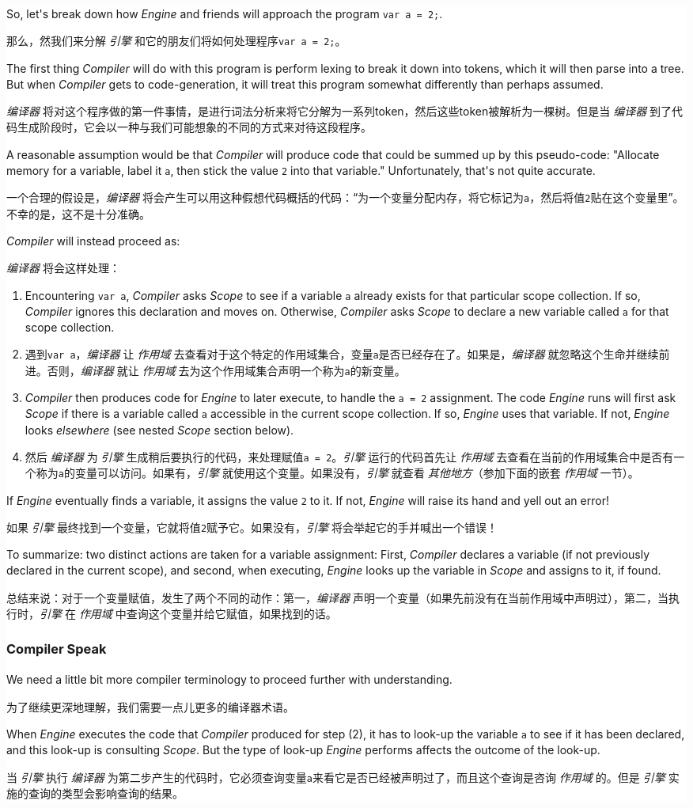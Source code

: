 So, let's break down how *Engine* and friends will approach the program `var a = 2;`.

那么，然我们来分解 *引擎* 和它的朋友们将如何处理程序`var a = 2;`。

The first thing *Compiler* will do with this program is perform lexing to break it down into tokens, which it will then parse into a tree. But when *Compiler* gets to code-generation, it will treat this program somewhat differently than perhaps assumed.

*编译器* 将对这个程序做的第一件事情，是进行词法分析来将它分解为一系列token，然后这些token被解析为一棵树。但是当 *编译器* 到了代码生成阶段时，它会以一种与我们可能想象的不同的方式来对待这段程序。

A reasonable assumption would be that *Compiler* will produce code that could be summed up by this pseudo-code: "Allocate memory for a variable, label it `a`, then stick the value `2` into that variable." Unfortunately, that's not quite accurate.

一个合理的假设是，*编译器* 将会产生可以用这种假想代码概括的代码：“为一个变量分配内存，将它标记为`a`，然后将值`2`贴在这个变量里”。不幸的是，这不是十分准确。

*Compiler* will instead proceed as:

*编译器* 将会这样处理：

1. Encountering `var a`, *Compiler* asks *Scope* to see if a variable `a` already exists for that particular scope collection. If so, *Compiler* ignores this declaration and moves on. Otherwise, *Compiler* asks *Scope* to declare a new variable called `a` for that scope collection.

1. 遇到`var a`，*编译器* 让 *作用域* 去查看对于这个特定的作用域集合，变量`a`是否已经存在了。如果是，*编译器* 就忽略这个生命并继续前进。否则，*编译器* 就让 *作用域* 去为这个作用域集合声明一个称为`a`的新变量。

2. *Compiler* then produces code for *Engine* to later execute, to handle the `a = 2` assignment. The code *Engine* runs will first ask *Scope* if there is a variable called `a` accessible in the current scope collection. If so, *Engine* uses that variable. If not, *Engine* looks *elsewhere* (see nested *Scope* section below).

2. 然后 *编译器* 为 *引擎* 生成稍后要执行的代码，来处理赋值`a = 2`。*引擎* 运行的代码首先让 *作用域* 去查看在当前的作用域集合中是否有一个称为`a`的变量可以访问。如果有，*引擎* 就使用这个变量。如果没有，*引擎* 就查看 *其他地方*（参加下面的嵌套 *作用域* 一节）。

If *Engine* eventually finds a variable, it assigns the value `2` to it. If not, *Engine* will raise its hand and yell out an error!

如果 *引擎* 最终找到一个变量，它就将值`2`赋予它。如果没有，*引擎* 将会举起它的手并喊出一个错误！

To summarize: two distinct actions are taken for a variable assignment: First, *Compiler* declares a variable (if not previously declared in the current scope), and second, when executing, *Engine* looks up the variable in *Scope* and assigns to it, if found.

总结来说：对于一个变量赋值，发生了两个不同的动作：第一，*编译器* 声明一个变量（如果先前没有在当前作用域中声明过），第二，当执行时，*引擎* 在 *作用域* 中查询这个变量并给它赋值，如果找到的话。

### Compiler Speak

We need a little bit more compiler terminology to proceed further with understanding.

为了继续更深地理解，我们需要一点儿更多的编译器术语。

When *Engine* executes the code that *Compiler* produced for step (2), it has to look-up the variable `a` to see if it has been declared, and this look-up is consulting *Scope*. But the type of look-up *Engine* performs affects the outcome of the look-up.

当 *引擎* 执行 *编译器* 为第二步产生的代码时，它必须查询变量`a`来看它是否已经被声明过了，而且这个查询是咨询 *作用域* 的。但是 *引擎* 实施的查询的类型会影响查询的结果。
